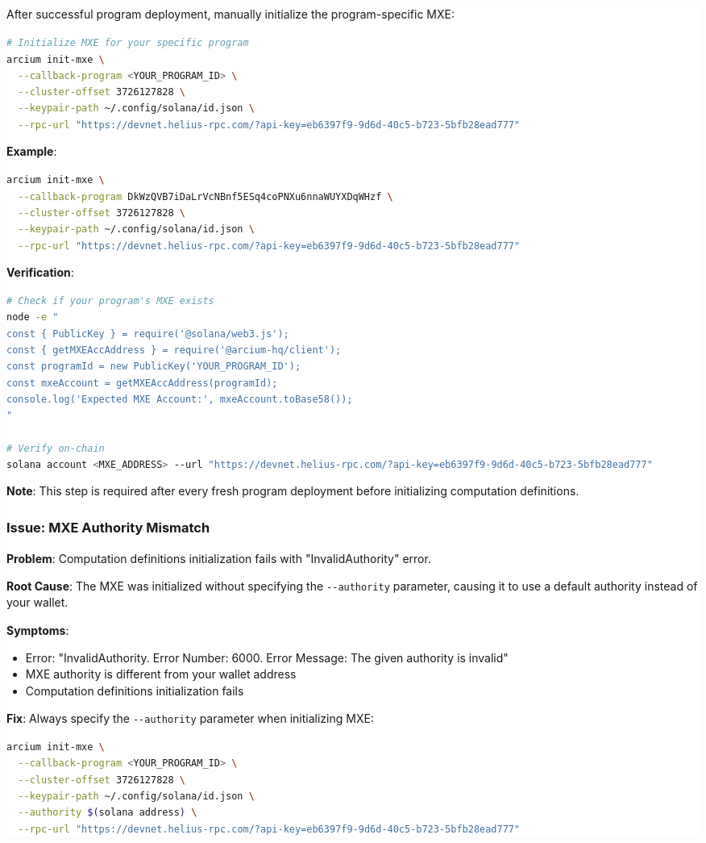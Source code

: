 After successful program deployment, manually initialize the program-specific MXE:

```bash
# Initialize MXE for your specific program
arcium init-mxe \
  --callback-program <YOUR_PROGRAM_ID> \
  --cluster-offset 3726127828 \
  --keypair-path ~/.config/solana/id.json \
  --rpc-url "https://devnet.helius-rpc.com/?api-key=eb6397f9-9d6d-40c5-b723-5bfb28ead777"
```

**Example**:
```bash
arcium init-mxe \
  --callback-program DkWzQVB7iDaLrVcNBnf5ESq4coPNXu6nnaWUYXDqWHzf \
  --cluster-offset 3726127828 \
  --keypair-path ~/.config/solana/id.json \
  --rpc-url "https://devnet.helius-rpc.com/?api-key=eb6397f9-9d6d-40c5-b723-5bfb28ead777"
```

**Verification**:
```bash
# Check if your program's MXE exists
node -e "
const { PublicKey } = require('@solana/web3.js');
const { getMXEAccAddress } = require('@arcium-hq/client');
const programId = new PublicKey('YOUR_PROGRAM_ID');
const mxeAccount = getMXEAccAddress(programId);
console.log('Expected MXE Account:', mxeAccount.toBase58());
"

# Verify on-chain
solana account <MXE_ADDRESS> --url "https://devnet.helius-rpc.com/?api-key=eb6397f9-9d6d-40c5-b723-5bfb28ead777"
```

**Note**: This step is required after every fresh program deployment before initializing computation definitions.

### **Issue**: MXE Authority Mismatch

**Problem**: Computation definitions initialization fails with "InvalidAuthority" error.

**Root Cause**: 
The MXE was initialized without specifying the `--authority` parameter, causing it to use a default authority instead of your wallet.

**Symptoms**:
- Error: "InvalidAuthority. Error Number: 6000. Error Message: The given authority is invalid"
- MXE authority is different from your wallet address
- Computation definitions initialization fails

**Fix**: 
Always specify the `--authority` parameter when initializing MXE:

```bash
arcium init-mxe \
  --callback-program <YOUR_PROGRAM_ID> \
  --cluster-offset 3726127828 \
  --keypair-path ~/.config/solana/id.json \
  --authority $(solana address) \
  --rpc-url "https://devnet.helius-rpc.com/?api-key=eb6397f9-9d6d-40c5-b723-5bfb28ead777"
```
